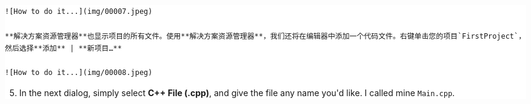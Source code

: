     ![How to do it...](img/00007.jpeg)

    **解决方案资源管理器**也显示项目的所有文件。使用**解决方案资源管理器**，我们还将在编辑器中添加一个代码文件。右键单击您的项目`FirstProject`，然后选择**添加** | **新项目…**

    ![How to do it...](img/00008.jpeg)

5.  In the next dialog, simply select **C++ File (.cpp)**, and give the file any name you'd like. I called mine `Main.cpp`.
